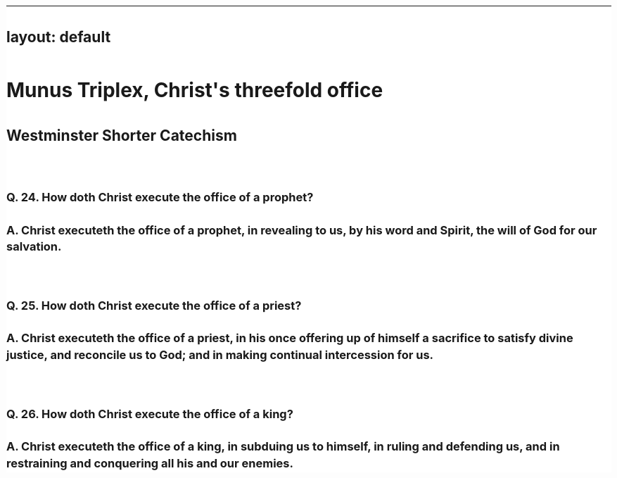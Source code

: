 

---
layout: default
---
# Munus Triplex, Christ's threefold office
## Westminster Shorter Catechism

<br>

### Q. 24. How doth Christ execute the office of a prophet?
### A. Christ executeth the office of a prophet, in revealing to us, by his word and Spirit, the will of God for our salvation.

<br>

### Q. 25. How doth Christ execute the office of a priest?
### A. Christ executeth the office of a priest, in his once offering up of himself a sacrifice to satisfy divine justice, and reconcile us to God; and in making continual intercession for us.

<br>

### Q. 26. How doth Christ execute the office of a king?
### A. Christ executeth the office of a king, in subduing us to himself, in ruling and defending us, and in restraining and conquering all his and our enemies.



